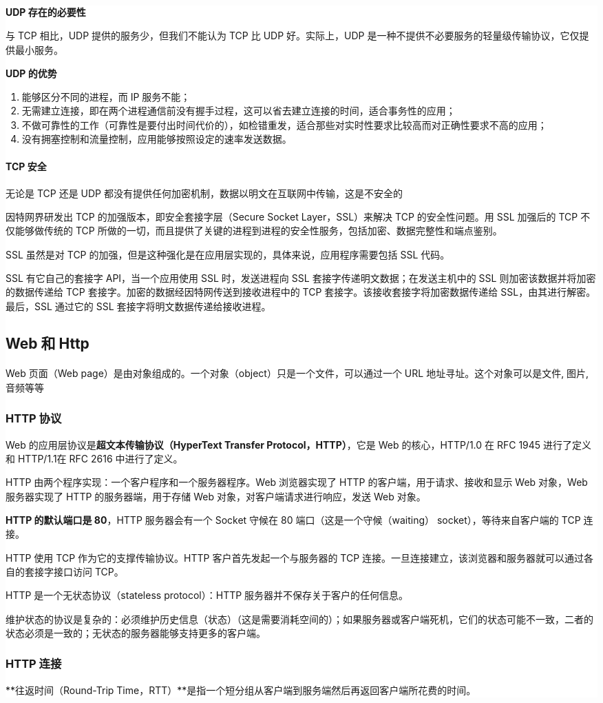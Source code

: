 **UDP 存在的必要性**

与 TCP 相比，UDP 提供的服务少，但我们不能认为 TCP 比 UDP 好。实际上，UDP 是一种不提供不必要服务的轻量级传输协议，它仅提供最小服务。

**UDP 的优势**

1. 能够区分不同的进程，而 IP 服务不能；
2. 无需建立连接，即在两个进程通信前没有握手过程，这可以省去建立连接的时间，适合事务性的应用；
3. 不做可靠性的工作（可靠性是要付出时间代价的），如检错重发，适合那些对实时性要求比较高而对正确性要求不高的应用；
4. 没有拥塞控制和流量控制，应用能够按照设定的速率发送数据。
   

#### TCP 安全

无论是 TCP 还是 UDP 都没有提供任何加密机制，数据以明文在互联网中传输，这是不安全的

因特网界研发出 TCP 的加强版本，即安全套接字层（Secure Socket Layer，SSL）来解决 TCP 的安全性问题。用 SSL 加强后的 TCP 不仅能够做传统的 TCP 所做的一切，而且提供了关键的进程到进程的安全性服务，包括加密、数据完整性和端点鉴别。

SSL 虽然是对 TCP 的加强，但是这种强化是在应用层实现的，具体来说，应用程序需要包括 SSL 代码。

SSL 有它自己的套接字 API，当一个应用使用 SSL 时，发送进程向 SSL 套接字传递明文数据；在发送主机中的 SSL 则加密该数据并将加密的数据传递给 TCP 套接字。加密的数据经因特网传送到接收进程中的 TCP 套接字。该接收套接字将加密数据传递给 SSL，由其进行解密。最后，SSL 通过它的 SSL 套接字将明文数据传递给接收进程。



## Web 和 Http

Web 页面（Web page）是由对象组成的。一个对象（object）只是一个文件，可以通过一个 URL 地址寻址。这个对象可以是文件, 图片, 音频等等

### HTTP 协议

Web 的应用层协议是**超文本传输协议（HyperText Transfer Protocol，HTTP）**，它是 Web 的核心，HTTP/1.0 在 RFC 1945 进行了定义和 HTTP/1.1在 RFC 2616 中进行了定义。

HTTP 由两个程序实现：一个客户程序和一个服务器程序。Web 浏览器实现了 HTTP 的客户端，用于请求、接收和显示 Web 对象，Web 服务器实现了 HTTP 的服务器端，用于存储 Web 对象，对客户端请求进行响应，发送 Web 对象。

**HTTP 的默认端口是 80**，HTTP 服务器会有一个 Socket 守候在 80 端口（这是一个守候（waiting） socket），等待来自客户端的 TCP 连接。

HTTP 使用 TCP 作为它的支撑传输协议。HTTP 客户首先发起一个与服务器的 TCP 连接。一旦连接建立，该浏览器和服务器就可以通过各自的套接字接口访问 TCP。

HTTP 是一个无状态协议（stateless protocol）：HTTP 服务器并不保存关于客户的任何信息。

维护状态的协议是复杂的：必须维护历史信息（状态）（这是需要消耗空间的）；如果服务器或客户端死机，它们的状态可能不一致，二者的状态必须是一致的；无状态的服务器能够支持更多的客户端。



### HTTP 连接

**往返时间（Round-Trip Time，RTT）**是指一个短分组从客户端到服务端然后再返回客户端所花费的时间。
